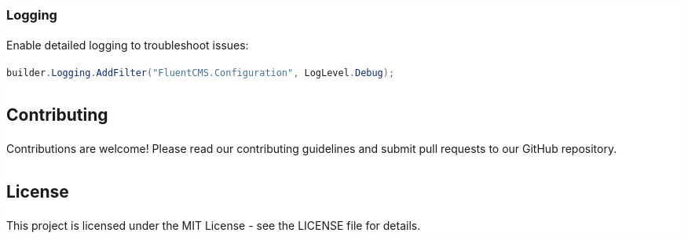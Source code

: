 ### Logging

Enable detailed logging to troubleshoot issues:

```csharp
builder.Logging.AddFilter("FluentCMS.Configuration", LogLevel.Debug);
```

## Contributing

Contributions are welcome! Please read our contributing guidelines and submit pull requests to our GitHub repository.

## License

This project is licensed under the MIT License - see the LICENSE file for details.
